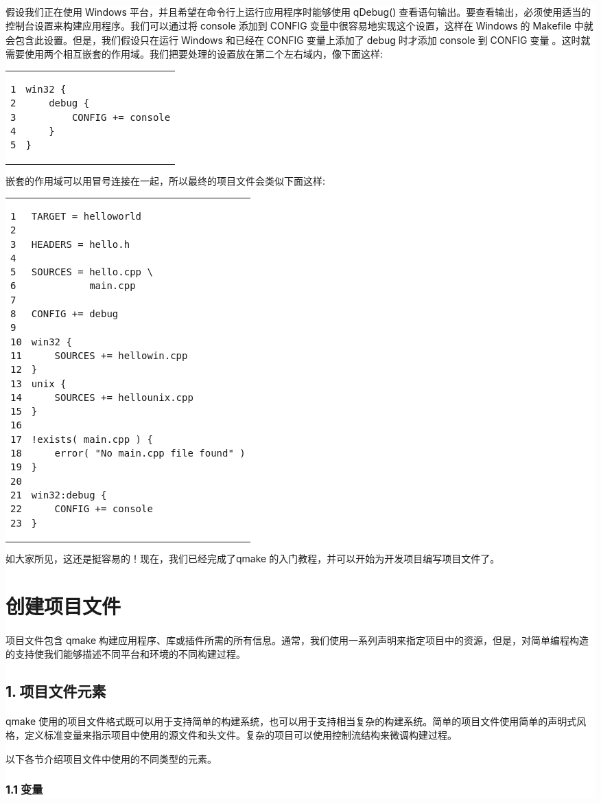 假设我们正在使用 Windows 平台，并且希望在命令行上运行应用程序时能够使用 qDebug() 查看语句输出。要查看输出，必须使用适当的控制台设置来构建应用程序。我们可以通过将 console 添加到 CONFIG 变量中很容易地实现这个设置，这样在 Windows 的 Makefile 中就会包含此设置。但是，我们假设只在运行 Windows 和已经在 CONFIG 变量上添加了 debug 时才添加 console 到 CONFIG 变量 。这时就需要使用两个相互嵌套的作用域。我们把要处理的设置放在第二个左右域内，像下面这样:

<table><tbody><tr><td class="gutter"><pre><span class="line">1</span><br><span class="line">2</span><br><span class="line">3</span><br><span class="line">4</span><br><span class="line">5</span><br></pre></td><td class="code"><pre><span class="line">win32 {</span><br><span class="line">    <span class="builtin-name">debug</span> {</span><br><span class="line">       <span class="built_in"> CONFIG </span>+= console</span><br><span class="line">    }</span><br><span class="line">}</span><br></pre></td></tr></tbody></table>

嵌套的作用域可以用冒号连接在一起，所以最终的项目文件会类似下面这样:

<table><tbody><tr><td class="gutter"><pre><span class="line">1</span><br><span class="line">2</span><br><span class="line">3</span><br><span class="line">4</span><br><span class="line">5</span><br><span class="line">6</span><br><span class="line">7</span><br><span class="line">8</span><br><span class="line">9</span><br><span class="line">10</span><br><span class="line">11</span><br><span class="line">12</span><br><span class="line">13</span><br><span class="line">14</span><br><span class="line">15</span><br><span class="line">16</span><br><span class="line">17</span><br><span class="line">18</span><br><span class="line">19</span><br><span class="line">20</span><br><span class="line">21</span><br><span class="line">22</span><br><span class="line">23</span><br></pre></td><td class="code"><pre><span class="line">TARGET = helloworld</span><br><span class="line"></span><br><span class="line">HEADERS = hello.h</span><br><span class="line"></span><br><span class="line">SOURCES = hello.cpp \</span><br><span class="line">          main.cpp</span><br><span class="line"></span><br><span class="line">CONFIG += debug</span><br><span class="line"></span><br><span class="line">win32 {</span><br><span class="line">    SOURCES += hellowin.cpp</span><br><span class="line">}</span><br><span class="line">unix {</span><br><span class="line">    SOURCES += hellounix.cpp</span><br><span class="line">}</span><br><span class="line"></span><br><span class="line">!exists( main.cpp ) {</span><br><span class="line">    <span class="builtin-name">error</span>( <span class="string">"No main.cpp file found"</span> )</span><br><span class="line">}</span><br><span class="line"></span><br><span class="line">win32:<span class="builtin-name">debug</span> {</span><br><span class="line">   <span class="built_in"> CONFIG </span>+= console</span><br><span class="line">}</span><br></pre></td></tr></tbody></table>

如大家所见，这还是挺容易的！现在，我们已经完成了qmake 的入门教程，并可以开始为开发项目编写项目文件了。

# [](https://www.ljjyy.com/archives/2021/02/100642.html#%E6%93%8D%E4%BD%9C%E6%A8%A1%E5%BC%8F#创建项目文件 "创建项目文件")创建项目文件

项目文件包含 qmake 构建应用程序、库或插件所需的所有信息。通常，我们使用一系列声明来指定项目中的资源，但是，对简单编程构造的支持使我们能够描述不同平台和环境的不同构建过程。

## [](https://www.ljjyy.com/archives/2021/02/100642.html#%E6%93%8D%E4%BD%9C%E6%A8%A1%E5%BC%8F#1-项目文件元素 "1. 项目文件元素")1\. 项目文件元素

qmake 使用的项目文件格式既可以用于支持简单的构建系统，也可以用于支持相当复杂的构建系统。简单的项目文件使用简单的声明式风格，定义标准变量来指示项目中使用的源文件和头文件。复杂的项目可以使用控制流结构来微调构建过程。

以下各节介绍项目文件中使用的不同类型的元素。

### [](https://www.ljjyy.com/archives/2021/02/100642.html#%E6%93%8D%E4%BD%9C%E6%A8%A1%E5%BC%8F#1-1-变量 "1.1 变量")1.1 变量
